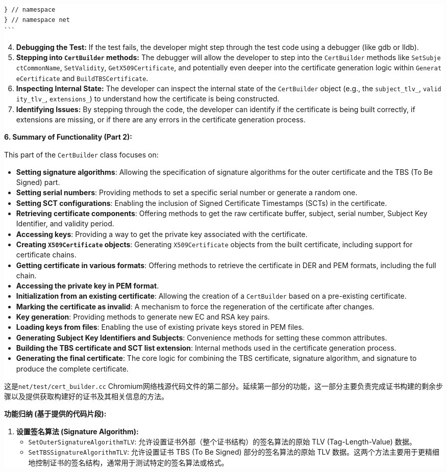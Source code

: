     } // namespace
    } // namespace net
    ```
4. **Debugging the Test:** If the test fails, the developer might step through the test code using a debugger (like gdb or lldb).
5. **Stepping into `CertBuilder` methods:**  The debugger will allow the developer to step into the `CertBuilder` methods like `SetSubjectCommonName`, `SetValidity`, `GetX509Certificate`, and potentially even deeper into the certificate generation logic within `GenerateCertificate` and `BuildTBSCertificate`.
6. **Inspecting Internal State:** The developer can inspect the internal state of the `CertBuilder` object (e.g., the `subject_tlv_`, `validity_tlv_`, `extensions_`) to understand how the certificate is being constructed.
7. **Identifying Issues:** By stepping through the code, the developer can identify if the certificate is being built correctly, if extensions are missing, or if there are any errors in the certificate generation process.

**6. Summary of Functionality (Part 2):**

This part of the `CertBuilder` class focuses on:

*   **Setting signature algorithms**: Allowing the specification of signature algorithms for the outer certificate and the TBS (To Be Signed) part.
*   **Setting serial numbers**: Providing methods to set a specific serial number or generate a random one.
*   **Setting SCT configurations**:  Enabling the inclusion of Signed Certificate Timestamps (SCTs) in the certificate.
*   **Retrieving certificate components**: Offering methods to get the raw certificate buffer, subject, serial number, Subject Key Identifier, and validity period.
*   **Accessing keys**: Providing a way to get the private key associated with the certificate.
*   **Creating `X509Certificate` objects**:  Generating `X509Certificate` objects from the built certificate, including support for certificate chains.
*   **Getting certificate in various formats**: Offering methods to retrieve the certificate in DER and PEM formats, including the full chain.
*   **Accessing the private key in PEM format**.
*   **Initialization from an existing certificate**: Allowing the creation of a `CertBuilder` based on a pre-existing certificate.
*   **Marking the certificate as invalid**:  A mechanism to force the regeneration of the certificate after changes.
*   **Key generation**: Providing methods to generate new EC and RSA key pairs.
*   **Loading keys from files**: Enabling the use of existing private keys stored in PEM files.
*   **Generating Subject Key Identifiers and Subjects**:  Convenience methods for setting these common attributes.
*   **Building the TBS certificate and SCT list extension**:  Internal methods used in the certificate generation process.
*   **Generating the final certificate**: The core logic for combining the TBS certificate, signature algorithm, and signature to produce the complete certificate.

这是`net/test/cert_builder.cc` Chromium网络栈源代码文件的第二部分。延续第一部分的功能，这一部分主要负责完成证书构建的剩余步骤以及提供获取构建好的证书及其相关信息的方法。

**功能归纳 (基于提供的代码片段):**

1. **设置签名算法 (Signature Algorithm):**
    *   `SetOuterSignatureAlgorithmTLV`: 允许设置证书外部（整个证书结构）的签名算法的原始 TLV (Tag-Length-Value) 数据。
    *   `SetTBSSignatureAlgorithmTLV`: 允许设置证书 TBS (To Be Signed) 部分的签名算法的原始 TLV 数据。这两个方法主要用于更精细地控制证书的签名结构，通常用于测试特定的签名算法或格式。
